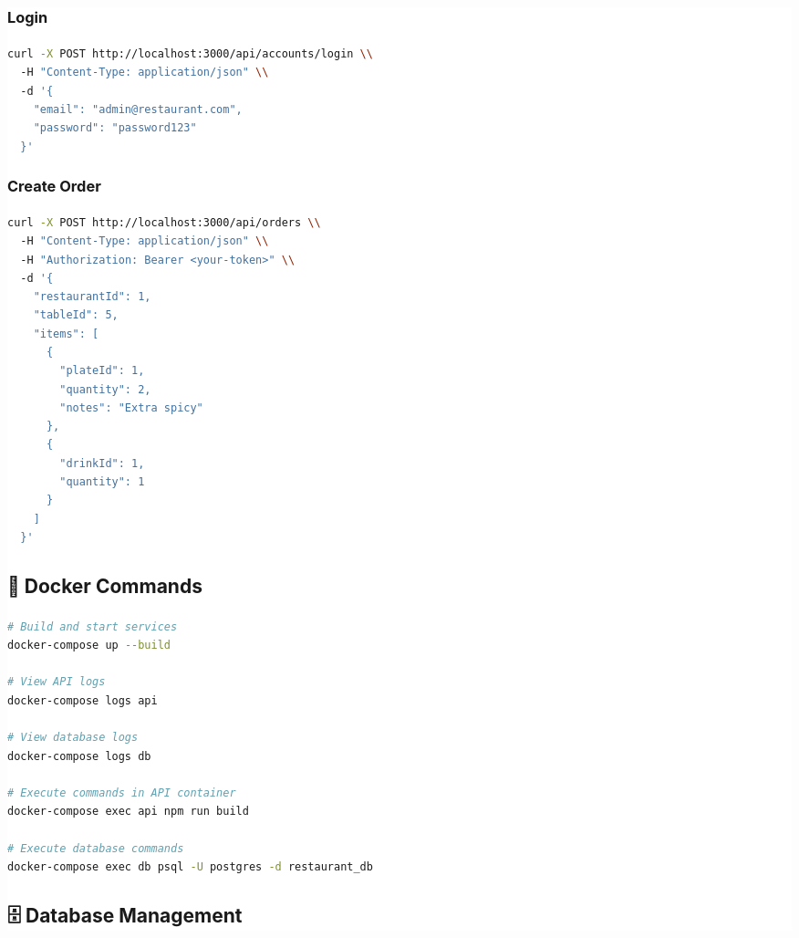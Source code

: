 ### Login
```bash
curl -X POST http://localhost:3000/api/accounts/login \\
  -H "Content-Type: application/json" \\
  -d '{
    "email": "admin@restaurant.com",
    "password": "password123"
  }'
```

### Create Order
```bash
curl -X POST http://localhost:3000/api/orders \\
  -H "Content-Type: application/json" \\
  -H "Authorization: Bearer <your-token>" \\
  -d '{
    "restaurantId": 1,
    "tableId": 5,
    "items": [
      {
        "plateId": 1,
        "quantity": 2,
        "notes": "Extra spicy"
      },
      {
        "drinkId": 1,
        "quantity": 1
      }
    ]
  }'
```

## 🐳 Docker Commands

```bash
# Build and start services
docker-compose up --build

# View API logs
docker-compose logs api

# View database logs
docker-compose logs db

# Execute commands in API container
docker-compose exec api npm run build

# Execute database commands
docker-compose exec db psql -U postgres -d restaurant_db
```

## 🗄️ Database Management
